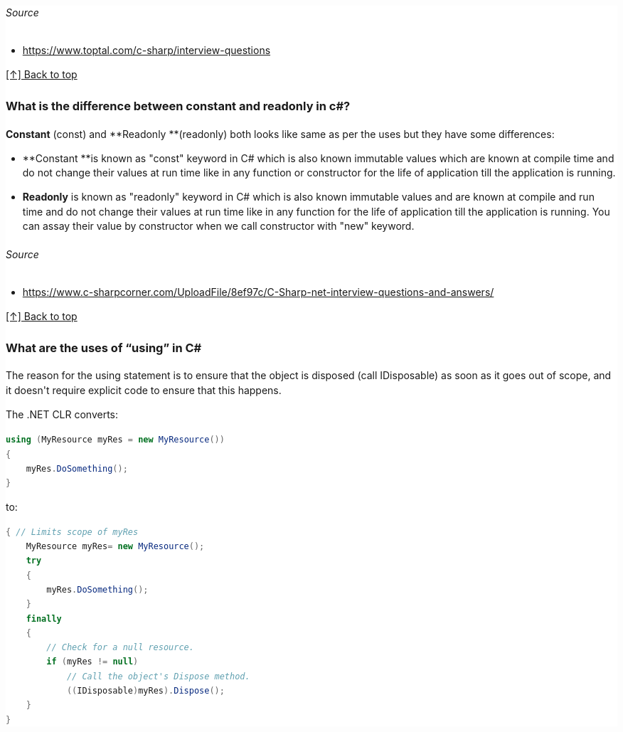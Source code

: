 ###### Source

* https://www.toptal.com/c-sharp/interview-questions

[[↑] Back to top](#C%23)
### What is the difference between constant and readonly in c#?

**Constant** (const) and **Readonly **(readonly) both looks like same as per the uses but they have some differences: 

* **Constant **is known as "const" keyword in C# which is also known immutable values which are known at compile time and do not change their values at run time like in any function or constructor for the life of application till the application is running.

* **Readonly** is known as "readonly" keyword in C# which is also known immutable values and are known at compile and run time and do not change their values at run time like in any function for the life of application till the application is running. You can assay their value by constructor when we call constructor with "new" keyword.

###### Source

* https://www.c-sharpcorner.com/UploadFile/8ef97c/C-Sharp-net-interview-questions-and-answers/

[[↑] Back to top](#C%23)
### What are the uses of “using” in C#

The reason for the using statement is to ensure that the object is disposed (call IDisposable) as soon as it goes out of scope, and it doesn't require explicit code to ensure that this happens.

The .NET CLR converts:
```csharp
using (MyResource myRes = new MyResource())
{
    myRes.DoSomething();
}
```
to:
```csharp
{ // Limits scope of myRes
    MyResource myRes= new MyResource();
    try
    {
        myRes.DoSomething();
    }
    finally
    {
        // Check for a null resource.
        if (myRes != null)
            // Call the object's Dispose method.
            ((IDisposable)myRes).Dispose();
    }
}
```
